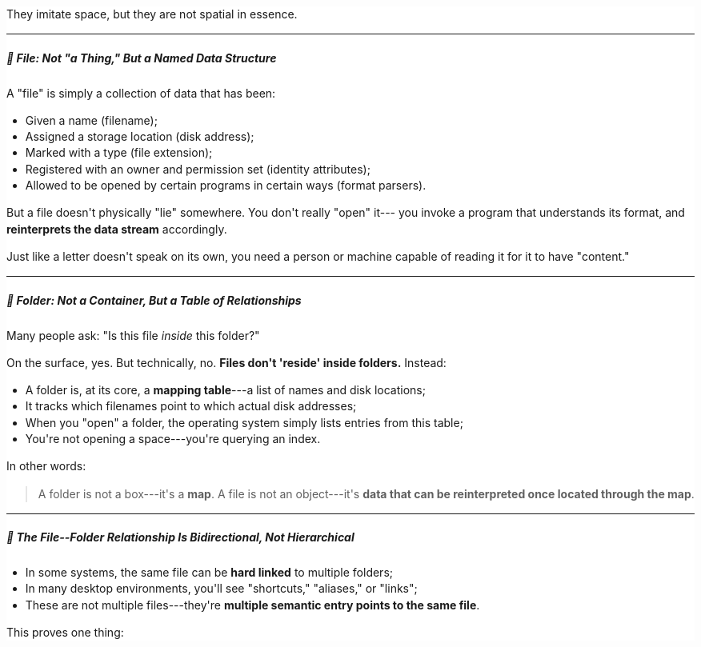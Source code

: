 They imitate space, but they are not spatial in essence.

------------------------------------------------------------------------

##### 📄 File: Not "a Thing," But a Named Data Structure

A "file" is simply a collection of data that has been:

- Given a name (filename);
- Assigned a storage location (disk address);
- Marked with a type (file extension);
- Registered with an owner and permission set (identity attributes);
- Allowed to be opened by certain programs in certain ways (format
  parsers).

But a file doesn't physically "lie" somewhere. You don't really "open"
it--- you invoke a program that understands its format, and
**reinterprets the data stream** accordingly.

Just like a letter doesn't speak on its own, you need a person or
machine capable of reading it for it to have "content."

------------------------------------------------------------------------

##### 📁 Folder: Not a Container, But a Table of Relationships

Many people ask: "Is this file *inside* this folder?"

On the surface, yes. But technically, no. **Files don't 'reside' inside
folders.** Instead:

- A folder is, at its core, a **mapping table**---a list of names and
  disk locations;
- It tracks which filenames point to which actual disk addresses;
- When you "open" a folder, the operating system simply lists entries
  from this table;
- You're not opening a space---you're querying an index.

In other words:

> A folder is not a box---it's a **map**. A file is not an object---it's
> **data that can be reinterpreted once located through the map**.

------------------------------------------------------------------------

##### 🔄 The File--Folder Relationship Is Bidirectional, Not Hierarchical

- In some systems, the same file can be **hard linked** to multiple
  folders;
- In many desktop environments, you'll see "shortcuts," "aliases," or
  "links";
- These are not multiple files---they're **multiple semantic entry
  points to the same file**.

This proves one thing:
